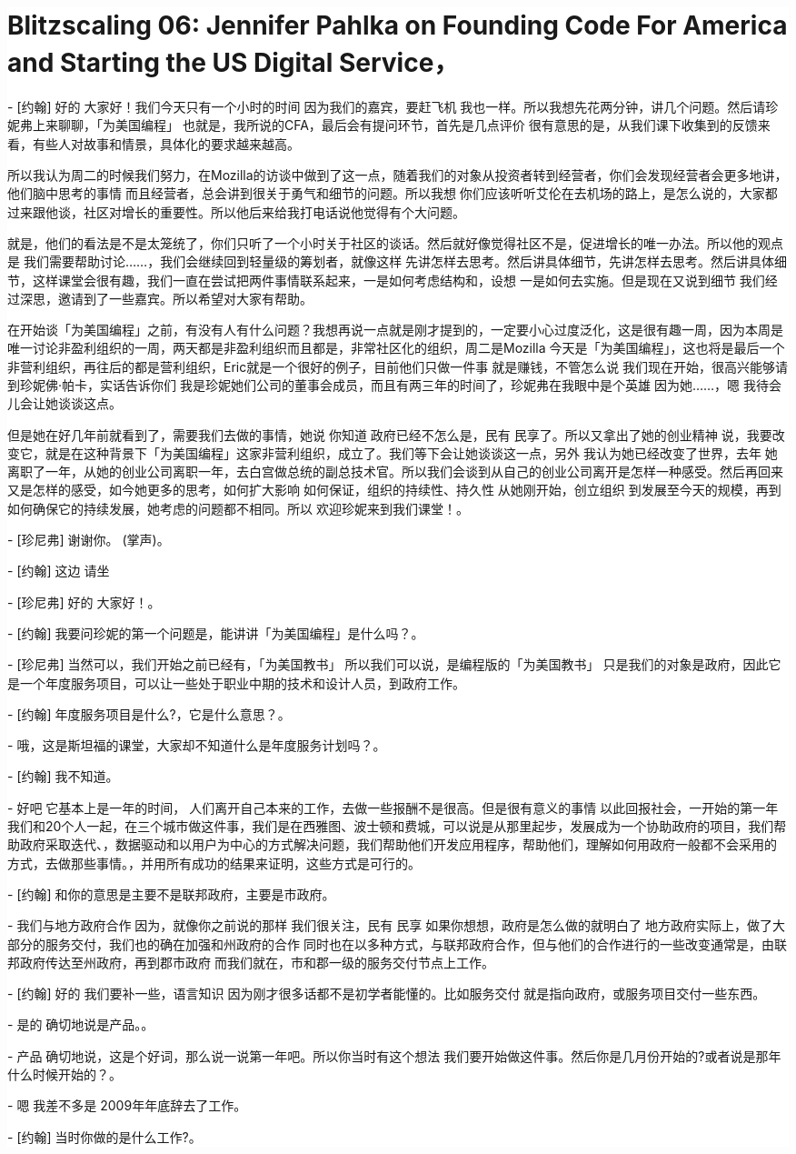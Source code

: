 # Blitzscaling 06: Jennifer Pahlka on Founding Code For America and Starting the US Digital Service，

\- [约翰] 好的 大家好！我们今天只有一个小时的时间 因为我们的嘉宾，要赶飞机 我也一样。所以我想先花两分钟，讲几个问题。然后请珍妮弗上来聊聊，「为美国编程」 也就是，我所说的CFA，最后会有提问环节，首先是几点评价 很有意思的是，从我们课下收集到的反馈来看，有些人对故事和情景，具体化的要求越来越高。

所以我认为周二的时候我们努力，在Mozilla的访谈中做到了这一点，随着我们的对象从投资者转到经营者，你们会发现经营者会更多地讲，他们脑中思考的事情 而且经营者，总会讲到很关于勇气和细节的问题。所以我想 你们应该听听艾伦在去机场的路上，是怎么说的，大家都过来跟他谈，社区对增长的重要性。所以他后来给我打电话说他觉得有个大问题。

就是，他们的看法是不是太笼统了，你们只听了一个小时关于社区的谈话。然后就好像觉得社区不是，促进增长的唯一办法。所以他的观点是 我们需要帮助讨论……，我们会继续回到轻量级的筹划者，就像这样 先讲怎样去思考。然后讲具体细节，先讲怎样去思考。然后讲具体细节，这样课堂会很有趣，我们一直在尝试把两件事情联系起来，一是如何考虑结构和，设想 一是如何去实施。但是现在又说到细节 我们经过深思，邀请到了一些嘉宾。所以希望对大家有帮助。

在开始谈「为美国编程」之前，有没有人有什么问题？我想再说一点就是刚才提到的，一定要小心过度泛化，这是很有趣一周，因为本周是唯一讨论非盈利组织的一周，两天都是非盈利组织而且都是，非常社区化的组织，周二是Mozilla 今天是「为美国编程」，这也将是最后一个非营利组织，再往后的都是营利组织，Eric就是一个很好的例子，目前他们只做一件事 就是赚钱，不管怎么说 我们现在开始，很高兴能够请到珍妮佛·帕卡，实话告诉你们 我是珍妮她们公司的董事会成员，而且有两三年的时间了，珍妮弗在我眼中是个英雄 因为她……，嗯 我待会儿会让她谈谈这点。


但是她在好几年前就看到了，需要我们去做的事情，她说 你知道 政府已经不怎么是，民有 民享了。所以又拿出了她的创业精神 说，我要改变它，就是在这种背景下「为美国编程」这家非营利组织，成立了。我们等下会让她谈谈这一点，另外 我认为她已经改变了世界，去年 她离职了一年，从她的创业公司离职一年，去白宫做总统的副总技术官。所以我们会谈到从自己的创业公司离开是怎样一种感受。然后再回来 又是怎样的感受，如今她更多的思考，如何扩大影响 如何保证，组织的持续性、持久性 从她刚开始，创立组织 到发展至今天的规模，再到如何确保它的持续发展，她考虑的问题都不相同。所以 欢迎珍妮来到我们课堂！。

\- [珍尼弗] 谢谢你。
(掌声)。

\- [约翰] 这边 请坐

\- [珍尼弗] 好的 大家好！。

\- [约翰] 我要问珍妮的第一个问题是，能讲讲「为美国编程」是什么吗？。

\- [珍尼弗] 当然可以，我们开始之前已经有，「为美国教书」 所以我们可以说，是编程版的「为美国教书」 只是我们的对象是政府，因此它是一个年度服务项目，可以让一些处于职业中期的技术和设计人员，到政府工作。

\- [约翰] 年度服务项目是什么?，它是什么意思？。

\- 哦，这是斯坦福的课堂，大家却不知道什么是年度服务计划吗？。

\- [约翰] 我不知道。

\- 好吧 它基本上是一年的时间， 人们离开自己本来的工作，去做一些报酬不是很高。但是很有意义的事情 以此回报社会，一开始的第一年我们和20个人一起，在三个城市做这件事，我们是在西雅图、波士顿和费城，可以说是从那里起步，发展成为一个协助政府的项目，我们帮助政府采取迭代、，数据驱动和以用户为中心的方式解决问题，我们帮助他们开发应用程序，帮助他们，理解如何用政府一般都不会采用的方式，去做那些事情。，并用所有成功的结果来证明，这些方式是可行的。

\- [约翰] 和你的意思是主要不是联邦政府，主要是市政府。

\- 我们与地方政府合作 因为，就像你之前说的那样 我们很关注，民有 民享 如果你想想，政府是怎么做的就明白了
地方政府实际上，做了大部分的服务交付，我们也的确在加强和州政府的合作
同时也在以多种方式，与联邦政府合作，但与他们的合作进行的一些改变通常是，由联邦政府传达至州政府，再到郡市政府 而我们就在，市和郡一级的服务交付节点上工作。

\- [约翰] 好的 我们要补一些，语言知识 因为刚才很多话都不是初学者能懂的。比如服务交付 就是指向政府，或服务项目交付一些东西。

\- 是的 确切地说是产品。。

\- 产品 确切地说，这是个好词，那么说一说第一年吧。所以你当时有这个想法 我们要开始做这件事。然后你是几月份开始的?或者说是那年什么时候开始的？。

\- 嗯 我差不多是 2009年年底辞去了工作。

\- [约翰] 当时你做的是什么工作?。
